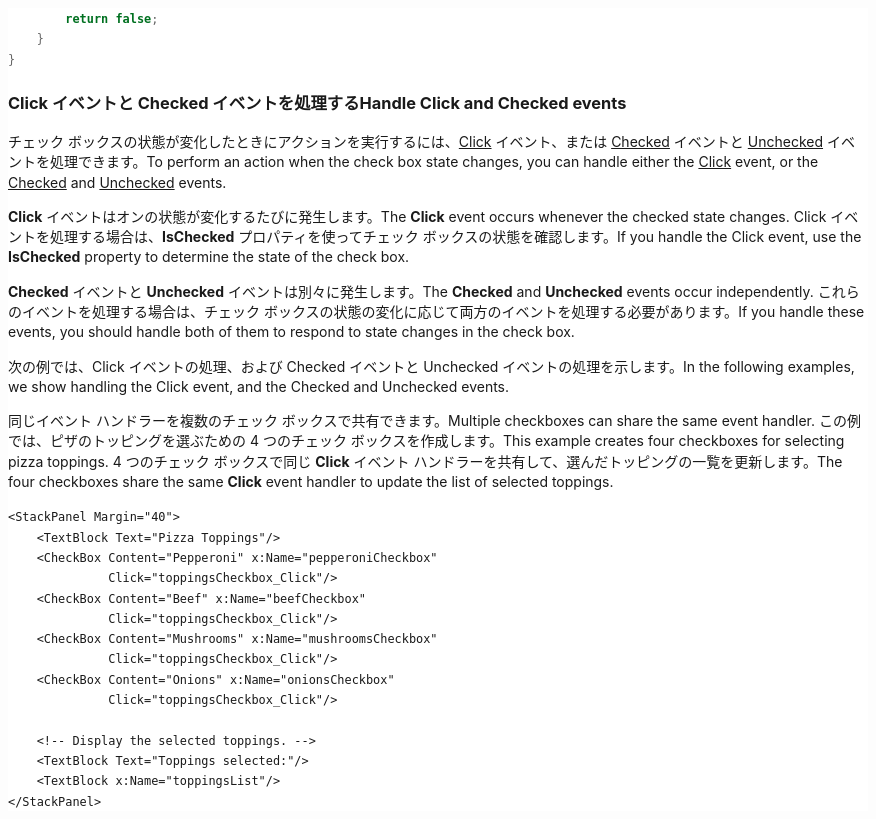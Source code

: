 ```csharp
        return false;
    }
}
```

### <a name="handle-click-and-checked-events"></a><span data-ttu-id="d5d4a-144">Click イベントと Checked イベントを処理する</span><span class="sxs-lookup"><span data-stu-id="d5d4a-144">Handle Click and Checked events</span></span>

<span data-ttu-id="d5d4a-145">チェック ボックスの状態が変化したときにアクションを実行するには、[Click](https://msdn.microsoft.com/library/windows/apps/windows.ui.xaml.controls.primitives.buttonbase.click.aspx) イベント、または [Checked](https://msdn.microsoft.com/library/windows/apps/windows.ui.xaml.controls.primitives.togglebutton.checked.aspx) イベントと [Unchecked](https://msdn.microsoft.com/library/windows/apps/windows.ui.xaml.controls.primitives.togglebutton.unchecked.aspx) イベントを処理できます。</span><span class="sxs-lookup"><span data-stu-id="d5d4a-145">To perform an action when the check box state changes, you can handle either the [Click](https://msdn.microsoft.com/library/windows/apps/windows.ui.xaml.controls.primitives.buttonbase.click.aspx) event, or the [Checked](https://msdn.microsoft.com/library/windows/apps/windows.ui.xaml.controls.primitives.togglebutton.checked.aspx) and [Unchecked](https://msdn.microsoft.com/library/windows/apps/windows.ui.xaml.controls.primitives.togglebutton.unchecked.aspx) events.</span></span> 

<span data-ttu-id="d5d4a-146">**Click** イベントはオンの状態が変化するたびに発生します。</span><span class="sxs-lookup"><span data-stu-id="d5d4a-146">The **Click** event occurs whenever the checked state changes.</span></span> <span data-ttu-id="d5d4a-147">Click イベントを処理する場合は、**IsChecked** プロパティを使ってチェック ボックスの状態を確認します。</span><span class="sxs-lookup"><span data-stu-id="d5d4a-147">If you handle the Click event, use the **IsChecked** property to determine the state of the check box.</span></span>

<span data-ttu-id="d5d4a-148">**Checked** イベントと **Unchecked** イベントは別々に発生します。</span><span class="sxs-lookup"><span data-stu-id="d5d4a-148">The **Checked** and **Unchecked** events occur independently.</span></span> <span data-ttu-id="d5d4a-149">これらのイベントを処理する場合は、チェック ボックスの状態の変化に応じて両方のイベントを処理する必要があります。</span><span class="sxs-lookup"><span data-stu-id="d5d4a-149">If you handle these events, you should handle both of them to respond to state changes in the check box.</span></span>

<span data-ttu-id="d5d4a-150">次の例では、Click イベントの処理、および Checked イベントと Unchecked イベントの処理を示します。</span><span class="sxs-lookup"><span data-stu-id="d5d4a-150">In the following examples, we show handling the Click event, and the Checked and Unchecked events.</span></span>

<span data-ttu-id="d5d4a-151">同じイベント ハンドラーを複数のチェック ボックスで共有できます。</span><span class="sxs-lookup"><span data-stu-id="d5d4a-151">Multiple checkboxes can share the same event handler.</span></span> <span data-ttu-id="d5d4a-152">この例では、ピザのトッピングを選ぶための 4 つのチェック ボックスを作成します。</span><span class="sxs-lookup"><span data-stu-id="d5d4a-152">This example creates four checkboxes for selecting pizza toppings.</span></span> <span data-ttu-id="d5d4a-153">4 つのチェック ボックスで同じ **Click** イベント ハンドラーを共有して、選んだトッピングの一覧を更新します。</span><span class="sxs-lookup"><span data-stu-id="d5d4a-153">The four checkboxes share the same **Click** event handler to update the list of selected toppings.</span></span>

```XAML
<StackPanel Margin="40">
    <TextBlock Text="Pizza Toppings"/>
    <CheckBox Content="Pepperoni" x:Name="pepperoniCheckbox"
              Click="toppingsCheckbox_Click"/>
    <CheckBox Content="Beef" x:Name="beefCheckbox" 
              Click="toppingsCheckbox_Click"/>
    <CheckBox Content="Mushrooms" x:Name="mushroomsCheckbox"
              Click="toppingsCheckbox_Click"/>
    <CheckBox Content="Onions" x:Name="onionsCheckbox"
              Click="toppingsCheckbox_Click"/>

    <!-- Display the selected toppings. -->
    <TextBlock Text="Toppings selected:"/>
    <TextBlock x:Name="toppingsList"/>
</StackPanel>
```
